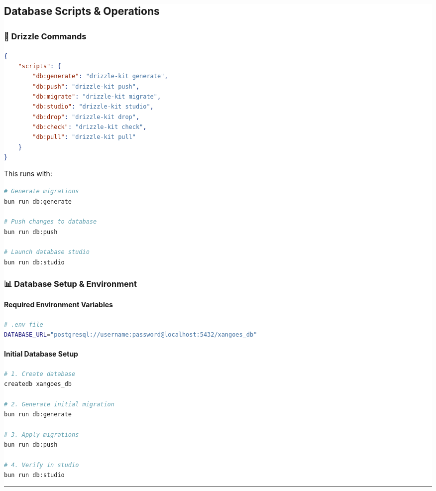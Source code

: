 
## Database Scripts & Operations

### 🚀 Drizzle Commands

```json
{
    "scripts": {
        "db:generate": "drizzle-kit generate",
        "db:push": "drizzle-kit push",
        "db:migrate": "drizzle-kit migrate",
        "db:studio": "drizzle-kit studio",
        "db:drop": "drizzle-kit drop",
        "db:check": "drizzle-kit check",
        "db:pull": "drizzle-kit pull"
    }
}
```

This runs with:

```bash
# Generate migrations
bun run db:generate

# Push changes to database
bun run db:push

# Launch database studio
bun run db:studio
```

### 📊 Database Setup & Environment

#### Required Environment Variables

```bash
# .env file
DATABASE_URL="postgresql://username:password@localhost:5432/xangoes_db"
```

#### Initial Database Setup

```bash
# 1. Create database
createdb xangoes_db

# 2. Generate initial migration
bun run db:generate

# 3. Apply migrations
bun run db:push

# 4. Verify in studio
bun run db:studio
```

---

